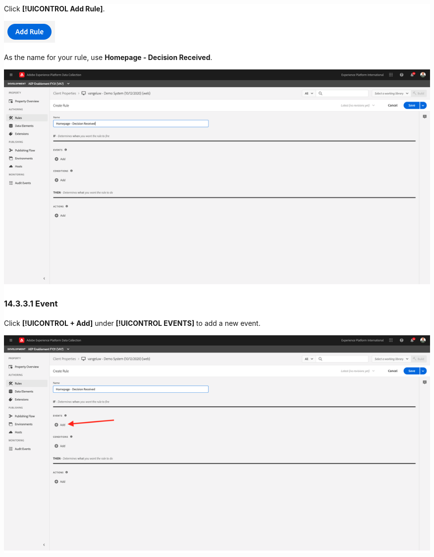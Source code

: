 Click **[!UICONTROL Add Rule]**.

![WebSDK](./images/addrule.png)

As the name for your rule, use **Homepage - Decision Received**.

![WebSDK](./images/decrec2.png)

### 14.3.3.1 Event

Click **[!UICONTROL + Add]** under **[!UICONTROL EVENTS]** to add a new event.

![WebSDK](./images/decrec3.png)
